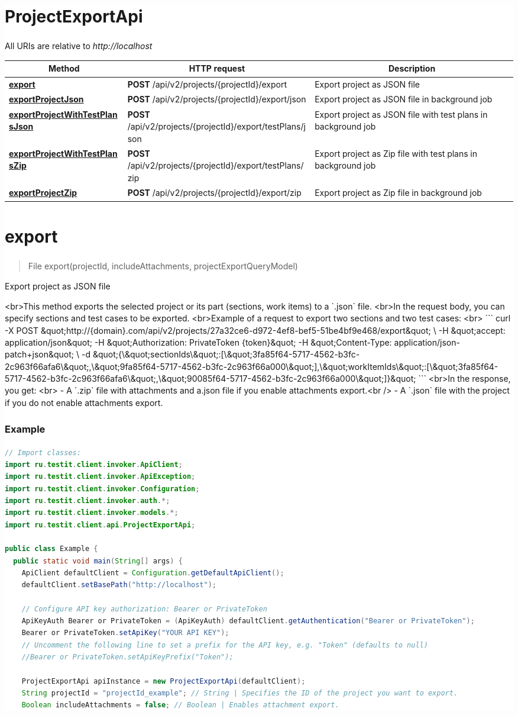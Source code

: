 # ProjectExportApi

All URIs are relative to *http://localhost*

| Method | HTTP request | Description |
|------------- | ------------- | -------------|
| [**export**](ProjectExportApi.md#export) | **POST** /api/v2/projects/{projectId}/export | Export project as JSON file |
| [**exportProjectJson**](ProjectExportApi.md#exportProjectJson) | **POST** /api/v2/projects/{projectId}/export/json | Export project as JSON file in background job |
| [**exportProjectWithTestPlansJson**](ProjectExportApi.md#exportProjectWithTestPlansJson) | **POST** /api/v2/projects/{projectId}/export/testPlans/json | Export project as JSON file with test plans in background job |
| [**exportProjectWithTestPlansZip**](ProjectExportApi.md#exportProjectWithTestPlansZip) | **POST** /api/v2/projects/{projectId}/export/testPlans/zip | Export project as Zip file with test plans in background job |
| [**exportProjectZip**](ProjectExportApi.md#exportProjectZip) | **POST** /api/v2/projects/{projectId}/export/zip | Export project as Zip file in background job |


<a id="export"></a>
# **export**
> File export(projectId, includeAttachments, projectExportQueryModel)

Export project as JSON file

&lt;br&gt;This method exports the selected project or its part (sections, work items) to a &#x60;.json&#x60; file.  &lt;br&gt;In the request body, you can specify sections and test cases to be exported.  &lt;br&gt;Example of a request to export two sections and two test cases:  &lt;br&gt;    &#x60;&#x60;&#x60;              curl -X POST \&quot;http://{domain}.com/api/v2/projects/27a32ce6-d972-4ef8-bef5-51be4bf9e468/export\&quot; \\              -H \&quot;accept: application/json\&quot; -H \&quot;Authorization: PrivateToken {token}\&quot; -H \&quot;Content-Type: application/json-patch+json\&quot; \\              -d \&quot;{\\\&quot;sectionIds\\\&quot;:[\\\&quot;3fa85f64-5717-4562-b3fc-2c963f66afa6\\\&quot;,\\\&quot;9fa85f64-5717-4562-b3fc-2c963f66a000\\\&quot;],\\\&quot;workItemIds\\\&quot;:[\\\&quot;3fa85f64-5717-4562-b3fc-2c963f66afa6\\\&quot;,\\\&quot;90085f64-5717-4562-b3fc-2c963f66a000\\\&quot;]}\&quot;              &#x60;&#x60;&#x60;    &lt;br&gt;In the response, you get:  &lt;br&gt;              - A &#x60;.zip&#x60; file with attachments and a.json file if you enable attachments export.&lt;br /&gt;              - A &#x60;.json&#x60; file with the project if you do not enable attachments export.              

### Example
```java
// Import classes:
import ru.testit.client.invoker.ApiClient;
import ru.testit.client.invoker.ApiException;
import ru.testit.client.invoker.Configuration;
import ru.testit.client.invoker.auth.*;
import ru.testit.client.invoker.models.*;
import ru.testit.client.api.ProjectExportApi;

public class Example {
  public static void main(String[] args) {
    ApiClient defaultClient = Configuration.getDefaultApiClient();
    defaultClient.setBasePath("http://localhost");
    
    // Configure API key authorization: Bearer or PrivateToken
    ApiKeyAuth Bearer or PrivateToken = (ApiKeyAuth) defaultClient.getAuthentication("Bearer or PrivateToken");
    Bearer or PrivateToken.setApiKey("YOUR API KEY");
    // Uncomment the following line to set a prefix for the API key, e.g. "Token" (defaults to null)
    //Bearer or PrivateToken.setApiKeyPrefix("Token");

    ProjectExportApi apiInstance = new ProjectExportApi(defaultClient);
    String projectId = "projectId_example"; // String | Specifies the ID of the project you want to export.
    Boolean includeAttachments = false; // Boolean | Enables attachment export.
```
